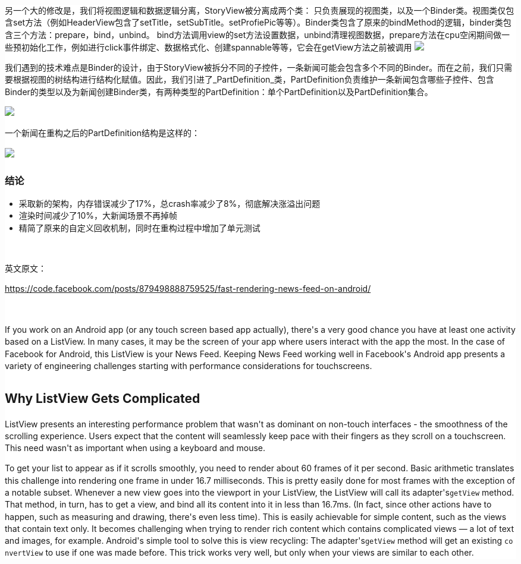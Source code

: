 另一个大的修改是，我们将视图逻辑和数据逻辑分离，StoryView被分离成两个类： 只负责展现的视图类，以及一个Binder类。视图类仅包含set方法（例如HeaderView包含了setTitle，setSubTitle。setProfiePic等等）。Binder类包含了原来的bindMethod的逻辑，binder类包含三个方法：prepare，bind，unbind。 bind方法调用view的set方法设置数据，unbind清理视图数据，prepare方法在cpu空闲期间做一些预初始化工作，例如进行click事件绑定、数据格式化、创建spannable等等，它会在getView方法之前被调用 ![](https://fbcdn-dragon-a.akamaihd.net/hphotos-ak-xfp1/t39.2365-6/10956894_918624611495337_1619622974_n.png)

我们遇到的技术难点是Binder的设计，由于StoryView被拆分不同的子控件，一条新闻可能会包含多个不同的Binder。而在之前，我们只需要根据视图的树结构进行结构化赋值。因此，我们引进了_PartDefinition_类，PartDefinition负责维护一条新闻包含哪些子控件、包含Binder的类型以及为新闻创建Binder类，有两种类型的PartDefinition：单个PartDefinition以及PartDefinition集合。

![](https://fbcdn-dragon-a.akamaihd.net/hphotos-ak-xfa1/t39.2365-6/10935981_1536551233276267_1103658334_n.png)

一个新闻在重构之后的PartDefinition结构是这样的：

![](https://fbcdn-dragon-a.akamaihd.net/hphotos-ak-xaf1/t39.2365-6/10935975_856616717694467_1297407005_n.png)

### 结论

*   采取新的架构，内存错误减少了17%，总crash率减少了8%，彻底解决涨溢出问题
*   渲染时间减少了10%，大新闻场景不再掉帧
*   精简了原来的自定义回收机制，同时在重构过程中增加了单元测试

&nbsp;

英文原文：

https://code.facebook.com/posts/879498888759525/fast-rendering-news-feed-on-android/

&nbsp;

If you work on an Android app (or any touch screen based app actually), there's a very good chance you have at least one activity based on a ListView. In many cases, it may be the screen of your app where users interact with the app the most. In the case of Facebook for Android, this ListView is your News Feed. Keeping News Feed working well in Facebook's Android app presents a variety of engineering challenges starting with performance considerations for touchscreens.

## Why ListView Gets Complicated

ListView presents an interesting performance problem that wasn't as dominant on non-touch interfaces - the smoothness of the scrolling experience. Users expect that the content will seamlessly keep pace with their fingers as they scroll on a touchscreen. This need wasn't as important when using a keyboard and mouse.

To get your list to appear as if it scrolls smoothly, you need to render about 60 frames of it per second. Basic arithmetic translates this challenge into rendering one frame in under 16.7 milliseconds. This is pretty easily done for most frames with the exception of a notable subset. Whenever a new view goes into the viewport in your ListView, the ListView will call its adapter's`getView` method. That method, in turn, has to get a view, and bind all its content into it in less than 16.7ms. (In fact, since other actions have to happen, such as measuring and drawing, there's even less time). This is easily achievable for simple content, such as the views that contain text only. It becomes challenging when trying to render rich content which contains complicated views — a lot of text and images, for example. Android's simple tool to solve this is view recycling: The adapter's`getView` method will get an existing `convertView` to use if one was made before. This trick works very well, but only when your views are similar to each other.
